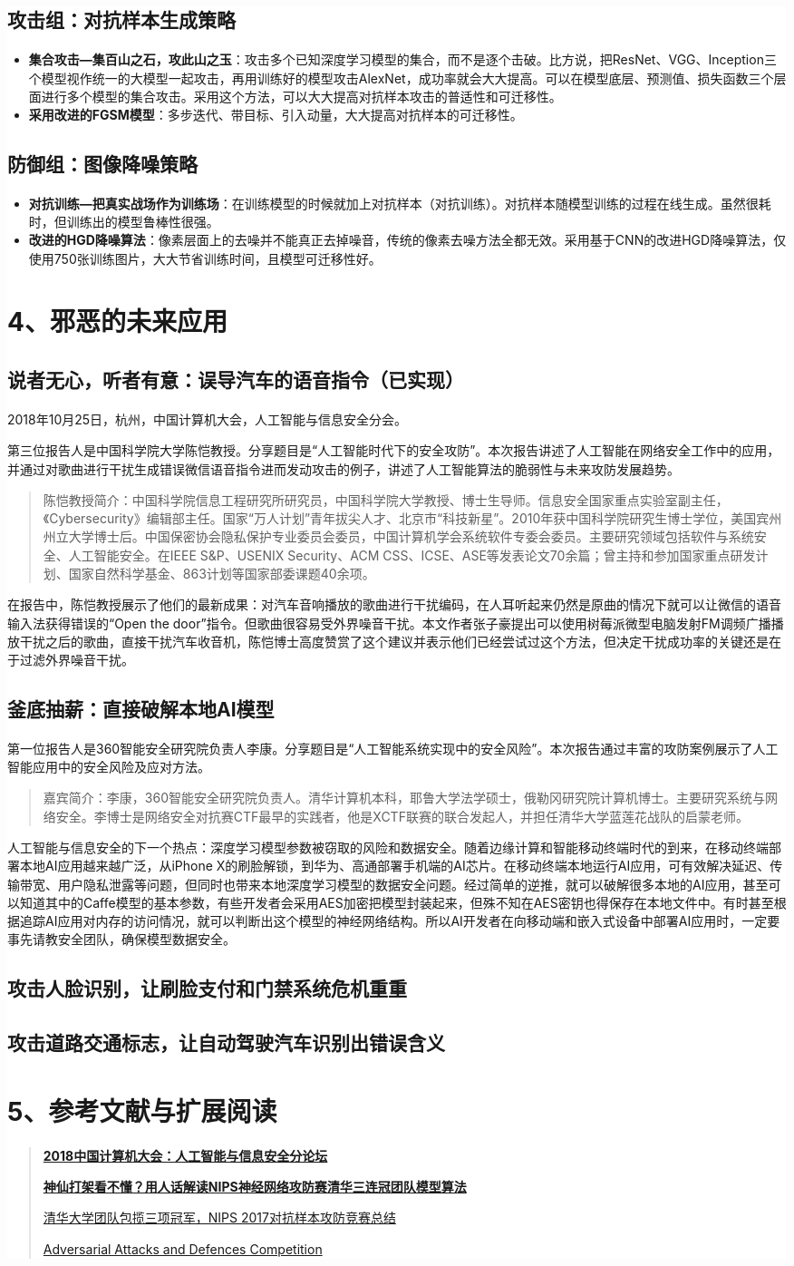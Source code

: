 ## 攻击组：对抗样本生成策略

- **集合攻击—集百山之石，攻此山之玉**：攻击多个已知深度学习模型的集合，而不是逐个击破。比方说，把ResNet、VGG、Inception三个模型视作统一的大模型一起攻击，再用训练好的模型攻击AlexNet，成功率就会大大提高。可以在模型底层、预测值、损失函数三个层面进行多个模型的集合攻击。采用这个方法，可以大大提高对抗样本攻击的普适性和可迁移性。
- **采用改进的FGSM模型**：多步迭代、带目标、引入动量，大大提高对抗样本的可迁移性。

## 防御组：图像降噪策略

- **对抗训练—把真实战场作为训练场**：在训练模型的时候就加上对抗样本（对抗训练）。对抗样本随模型训练的过程在线生成。虽然很耗时，但训练出的模型鲁棒性很强。
- **改进的HGD降噪算法**：像素层面上的去噪并不能真正去掉噪音，传统的像素去噪方法全都无效。采用基于CNN的改进HGD降噪算法，仅使用750张训练图片，大大节省训练时间，且模型可迁移性好。

# 4、邪恶的未来应用

## 说者无心，听者有意：误导汽车的语音指令（已实现）

2018年10月25日，杭州，中国计算机大会，人工智能与信息安全分会。

第三位报告人是中国科学院大学陈恺教授。分享题目是“人工智能时代下的安全攻防”。本次报告讲述了人工智能在网络安全工作中的应用，并通过对歌曲进行干扰生成错误微信语音指令进而发动攻击的例子，讲述了人工智能算法的脆弱性与未来攻防发展趋势。

> 陈恺教授简介：中国科学院信息工程研究所研究员，中国科学院大学教授、博士生导师。信息安全国家重点实验室副主任，《Cybersecurity》编辑部主任。国家“万人计划”青年拔尖人才、北京市“科技新星”。2010年获中国科学院研究生博士学位，美国宾州州立大学博士后。中国保密协会隐私保护专业委员会委员，中国计算机学会系统软件专委会委员。主要研究领域包括软件与系统安全、人工智能安全。在IEEE S&P、USENIX Security、ACM CSS、ICSE、ASE等发表论文70余篇；曾主持和参加国家重点研发计划、国家自然科学基金、863计划等国家部委课题40余项。

在报告中，陈恺教授展示了他们的最新成果：对汽车音响播放的歌曲进行干扰编码，在人耳听起来仍然是原曲的情况下就可以让微信的语音输入法获得错误的“Open the door”指令。但歌曲很容易受外界噪音干扰。本文作者张子豪提出可以使用树莓派微型电脑发射FM调频广播播放干扰之后的歌曲，直接干扰汽车收音机，陈恺博士高度赞赏了这个建议并表示他们已经尝试过这个方法，但决定干扰成功率的关键还是在于过滤外界噪音干扰。

## 釜底抽薪：直接破解本地AI模型

 第一位报告人是360智能安全研究院负责人李康。分享题目是“人工智能系统实现中的安全风险”。本次报告通过丰富的攻防案例展示了人工智能应用中的安全风险及应对方法。

> 嘉宾简介：李康，360智能安全研究院负责人。清华计算机本科，耶鲁大学法学硕士，俄勒冈研究院计算机博士。主要研究系统与网络安全。李博士是网络安全对抗赛CTF最早的实践者，他是XCTF联赛的联合发起人，并担任清华大学蓝莲花战队的启蒙老师。

​    人工智能与信息安全的下一个热点：深度学习模型参数被窃取的风险和数据安全。
​    随着边缘计算和智能移动终端时代的到来，在移动终端部署本地AI应用越来越广泛，从iPhone X的刷脸解锁，到华为、高通部署手机端的AI芯片。在移动终端本地运行AI应用，可有效解决延迟、传输带宽、用户隐私泄露等问题，但同时也带来本地深度学习模型的数据安全问题。经过简单的逆推，就可以破解很多本地的AI应用，甚至可以知道其中的Caffe模型的基本参数，有些开发者会采用AES加密把模型封装起来，但殊不知在AES密钥也得保存在本地文件中。有时甚至根据追踪AI应用对内存的访问情况，就可以判断出这个模型的神经网络结构。所以AI开发者在向移动端和嵌入式设备中部署AI应用时，一定要事先请教安全团队，确保模型数据安全。

## 攻击人脸识别，让刷脸支付和门禁系统危机重重

## 攻击道路交通标志，让自动驾驶汽车识别出错误含义



# 5、参考文献与扩展阅读

> [**2018中国计算机大会：人工智能与信息安全分论坛**](https://github.com/TommyZihao/Zihao-Blog/blob/master/2018%E4%B8%AD%E5%9B%BD%E8%AE%A1%E7%AE%97%E6%9C%BA%E5%A4%A7%E4%BC%9A%EF%BC%9A%E4%BA%BA%E5%B7%A5%E6%99%BA%E8%83%BD%E4%B8%8E%E4%BF%A1%E6%81%AF%E5%AE%89%E5%85%A8%E5%88%86%E8%AE%BA%E5%9D%9B.md)
>
> [**神仙打架看不懂？用人话解读NIPS神经网络攻防赛清华三连冠团队模型算法**](https://github.com/TommyZihao/Zihao-Blog/blob/master/%E7%A5%9E%E4%BB%99%E6%89%93%E6%9E%B6%E7%9C%8B%E4%B8%8D%E6%87%82%EF%BC%9F%E7%94%A8%E4%BA%BA%E8%AF%9D%E8%A7%A3%E8%AF%BBNIPS%E7%A5%9E%E7%BB%8F%E7%BD%91%E7%BB%9C%E6%94%BB%E9%98%B2%E8%B5%9B%E6%B8%85%E5%8D%8E%E4%B8%89%E8%BF%9E%E5%86%A0%E5%9B%A2%E9%98%9F%E6%A8%A1%E5%9E%8B%E7%AE%97%E6%B3%95.md)
>
> [清华大学团队包揽三项冠军，NIPS 2017对抗样本攻防竞赛总结](https://www.leiphone.com/news/201804/WcmoNd6pO4bTQ1yV.html)
>
> [Adversarial Attacks and Defences Competition](https://arxiv.org/abs/1804.00097?utm_campaign=ARCHITECHT&utm_medium=web&utm_source=ARCHITECHT_15)